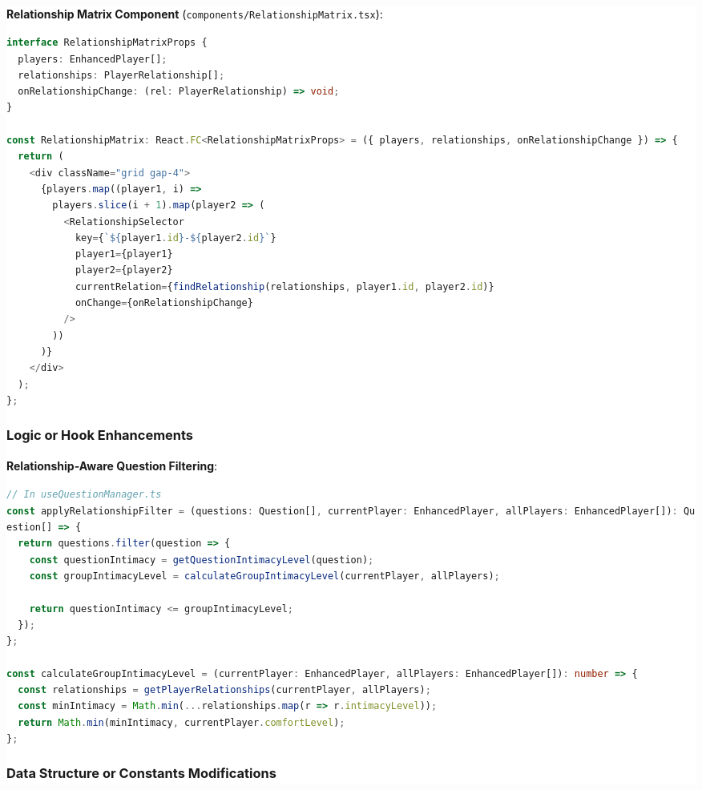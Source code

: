 **Relationship Matrix Component** (`components/RelationshipMatrix.tsx`):
```typescript
interface RelationshipMatrixProps {
  players: EnhancedPlayer[];
  relationships: PlayerRelationship[];
  onRelationshipChange: (rel: PlayerRelationship) => void;
}

const RelationshipMatrix: React.FC<RelationshipMatrixProps> = ({ players, relationships, onRelationshipChange }) => {
  return (
    <div className="grid gap-4">
      {players.map((player1, i) => 
        players.slice(i + 1).map(player2 => (
          <RelationshipSelector
            key={`${player1.id}-${player2.id}`}
            player1={player1}
            player2={player2}
            currentRelation={findRelationship(relationships, player1.id, player2.id)}
            onChange={onRelationshipChange}
          />
        ))
      )}
    </div>
  );
};
```

### **Logic or Hook Enhancements**

**Relationship-Aware Question Filtering**:
```typescript
// In useQuestionManager.ts
const applyRelationshipFilter = (questions: Question[], currentPlayer: EnhancedPlayer, allPlayers: EnhancedPlayer[]): Question[] => {
  return questions.filter(question => {
    const questionIntimacy = getQuestionIntimacyLevel(question);
    const groupIntimacyLevel = calculateGroupIntimacyLevel(currentPlayer, allPlayers);
    
    return questionIntimacy <= groupIntimacyLevel;
  });
};

const calculateGroupIntimacyLevel = (currentPlayer: EnhancedPlayer, allPlayers: EnhancedPlayer[]): number => {
  const relationships = getPlayerRelationships(currentPlayer, allPlayers);
  const minIntimacy = Math.min(...relationships.map(r => r.intimacyLevel));
  return Math.min(minIntimacy, currentPlayer.comfortLevel);
};
```

### **Data Structure or Constants Modifications**
